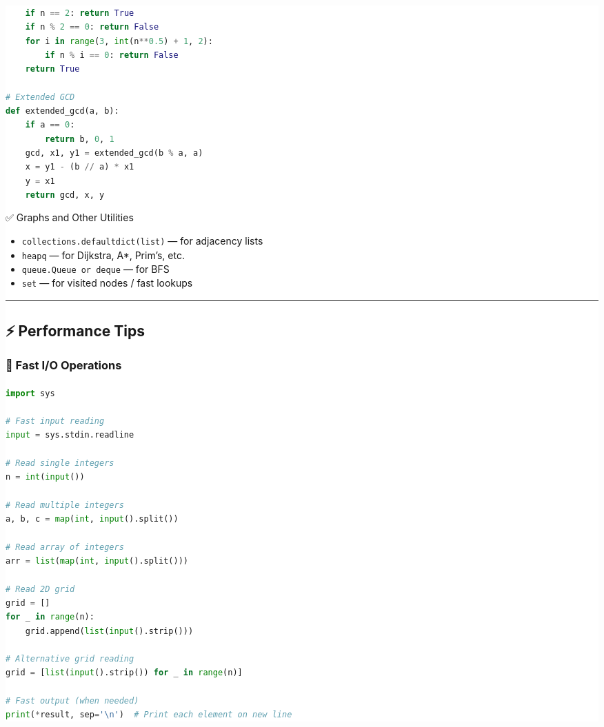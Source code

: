 ```python
    if n == 2: return True
    if n % 2 == 0: return False
    for i in range(3, int(n**0.5) + 1, 2):
        if n % i == 0: return False
    return True

# Extended GCD
def extended_gcd(a, b):
    if a == 0:
        return b, 0, 1
    gcd, x1, y1 = extended_gcd(b % a, a)
    x = y1 - (b // a) * x1
    y = x1
    return gcd, x, y
```

✅ Graphs and Other Utilities

- `collections.defaultdict(list)` — for adjacency lists
- `heapq` — for Dijkstra, A*, Prim’s, etc.
- `queue.Queue or deque` — for BFS
- `set` — for visited nodes / fast lookups

---

## ⚡ Performance Tips

### 🚀 Fast I/O Operations

```python
import sys

# Fast input reading
input = sys.stdin.readline

# Read single integers
n = int(input())

# Read multiple integers
a, b, c = map(int, input().split())

# Read array of integers
arr = list(map(int, input().split()))

# Read 2D grid
grid = []
for _ in range(n):
    grid.append(list(input().strip()))

# Alternative grid reading
grid = [list(input().strip()) for _ in range(n)]

# Fast output (when needed)
print(*result, sep='\n')  # Print each element on new line
```
